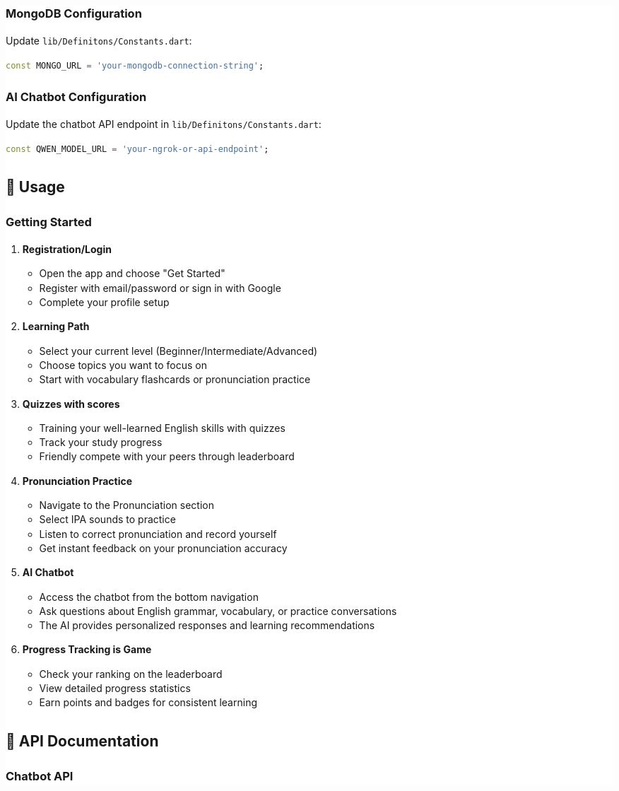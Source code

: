 ### MongoDB Configuration

Update `lib/Definitons/Constants.dart`:

```dart
const MONGO_URL = 'your-mongodb-connection-string';
```

### AI Chatbot Configuration

Update the chatbot API endpoint in `lib/Definitons/Constants.dart`:

```dart
const QWEN_MODEL_URL = 'your-ngrok-or-api-endpoint';
```

## 📖 Usage

### Getting Started

1. **Registration/Login**
    - Open the app and choose "Get Started"
    - Register with email/password or sign in with Google
    - Complete your profile setup

2. **Learning Path**
    - Select your current level (Beginner/Intermediate/Advanced)
    - Choose topics you want to focus on
    - Start with vocabulary flashcards or pronunciation practice

3. **Quizzes with scores**
    - Training your well-learned English skills with quizzes
    - Track your study progress
    - Friendly compete with your peers through leaderboard

4. **Pronunciation Practice**
    - Navigate to the Pronunciation section
    - Select IPA sounds to practice
    - Listen to correct pronunciation and record yourself
    - Get instant feedback on your pronunciation accuracy

5. **AI Chatbot**
    - Access the chatbot from the bottom navigation
    - Ask questions about English grammar, vocabulary, or practice conversations
    - The AI provides personalized responses and learning recommendations

6. **Progress Tracking is Game**
    - Check your ranking on the leaderboard 
    - View detailed progress statistics
    - Earn points and badges for consistent learning

## 🔧 API Documentation

### Chatbot API

